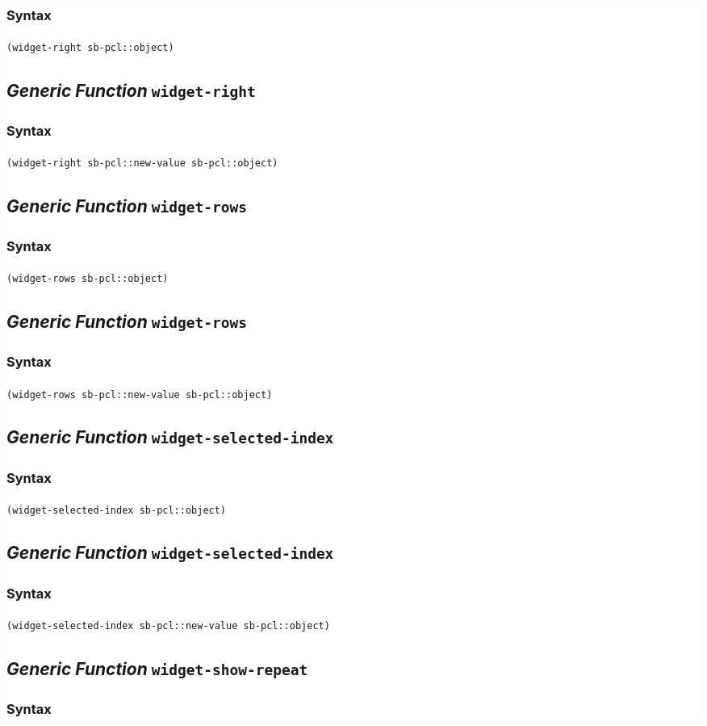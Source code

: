 ### Syntax

```common-lisp
(widget-right sb-pcl::object)
```

## *Generic Function* `widget-right`

### Syntax

```common-lisp
(widget-right sb-pcl::new-value sb-pcl::object)
```


## *Generic Function* `widget-rows`

### Syntax

```common-lisp
(widget-rows sb-pcl::object)
```

## *Generic Function* `widget-rows`

### Syntax

```common-lisp
(widget-rows sb-pcl::new-value sb-pcl::object)
```


## *Generic Function* `widget-selected-index`

### Syntax

```common-lisp
(widget-selected-index sb-pcl::object)
```

## *Generic Function* `widget-selected-index`

### Syntax

```common-lisp
(widget-selected-index sb-pcl::new-value sb-pcl::object)
```


## *Generic Function* `widget-show-repeat`

### Syntax
